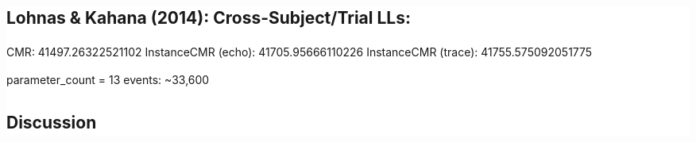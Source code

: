 

## Lohnas & Kahana (2014): Cross-Subject/Trial LLs:
CMR: 41497.26322521102
InstanceCMR (echo): 41705.95666110226
InstanceCMR (trace): 41755.575092051775

parameter_count = 13
events: ~33,600

## Discussion